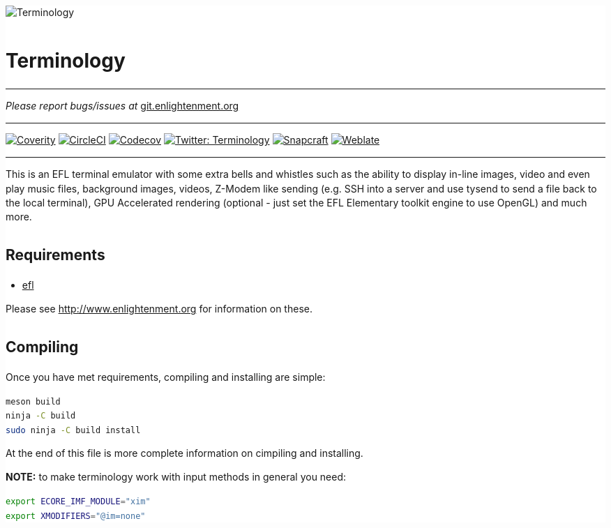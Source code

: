 ![Terminology](/data/readme/terminology.png)
# Terminology

-----

*Please report bugs/issues at*
[git.enlightenment.org](https://git.enlightenment.org/enlightenment/terminology/issues)

-----

[![Coverity](https://scan.coverity.com/projects/terminology/badge.svg)](https://scan.coverity.com/projects/terminology)
[![CircleCI](https://circleci.com/gh/borisfaure/terminology.svg?style=shield)](https://circleci.com/gh/borisfaure/terminology)
[![Codecov](https://codecov.io/gh/borisfaure/terminology/branch/master/graph/badge.svg)](https://codecov.io/gh/borisfaure/terminology)
[![Twitter: _Terminology_](https://img.shields.io/twitter/follow/_Terminology_?style=social)](https://twitter.com/_Terminology_)
[![Snapcraft](https://snapcraft.io//terminology/badge.svg)](https://snapcraft.io/terminology)
[![Weblate](https://hosted.weblate.org/widgets/terminology/-/terminology/svg-badge.svg)](https://hosted.weblate.org/engage/terminology/)

-----

This is an EFL terminal emulator with some extra bells and whistles
such as the ability to display in-line images, video and even play
music files, background images, videos, Z-Modem like sending (e.g. SSH
into a server and use tysend to send a file back to the local
terminal), GPU Accelerated rendering (optional - just set the
EFL Elementary toolkit  engine to use OpenGL) and much more.

## Requirements

* [efl](https://git.enlightenment.org/enlightenment/efl)

Please see http://www.enlightenment.org for information on these.

## Compiling

Once you have met requirements, compiling and installing are simple:

``` sh
meson build
ninja -C build
sudo ninja -C build install
```

At the end of this file is more complete information on cimpiling and
installing.

**NOTE:** to make terminology work with input methods in general you need:

``` sh
export ECORE_IMF_MODULE="xim"
export XMODIFIERS="@im=none"
```
